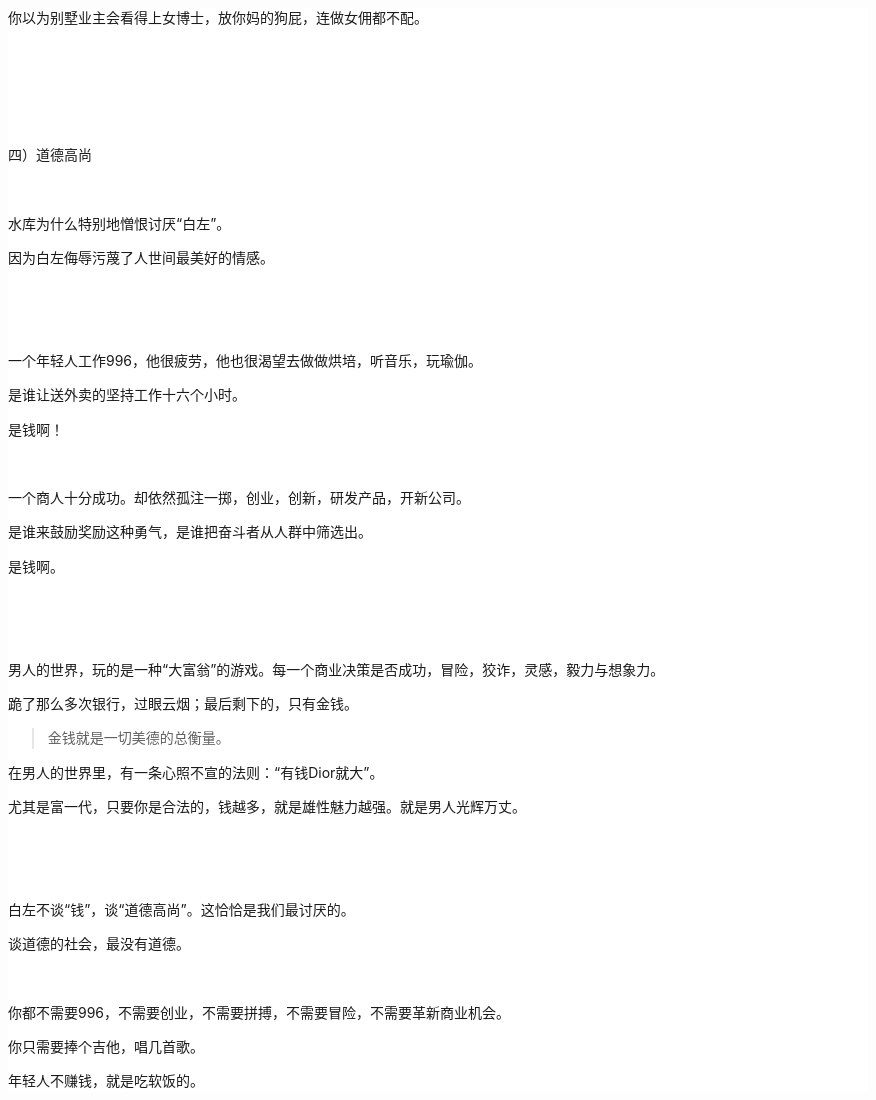 你以为别墅业主会看得上女博士，放你妈的狗屁，连做女佣都不配。

&nbsp;

&nbsp;

&nbsp;

四）道德高尚

&nbsp;

水库为什么特别地憎恨讨厌“白左”。

因为白左侮辱污蔑了人世间最美好的情感。

&nbsp;

&nbsp;

一个年轻人工作996，他很疲劳，他也很渴望去做做烘培，听音乐，玩瑜伽。

是谁让送外卖的坚持工作十六个小时。

是钱啊！

&nbsp;

一个商人十分成功。却依然孤注一掷，创业，创新，研发产品，开新公司。

是谁来鼓励奖励这种勇气，是谁把奋斗者从人群中筛选出。

是钱啊。

&nbsp;

&nbsp;

男人的世界，玩的是一种“大富翁”的游戏。每一个商业决策是否成功，冒险，狡诈，灵感，毅力与想象力。

跪了那么多次银行，过眼云烟；最后剩下的，只有金钱。&nbsp;

> <section class="js_blockquote_digest"><section>金钱就是一切美德的总衡量。</section></section>



在男人的世界里，有一条心照不宣的法则：“有钱Dior就大”。

尤其是富一代，只要你是合法的，钱越多，就是雄性魅力越强。就是男人光辉万丈。

&nbsp;

&nbsp;

白左不谈“钱”，谈“道德高尚”。这恰恰是我们最讨厌的。

谈道德的社会，最没有道德。

&nbsp;

你都不需要996，不需要创业，不需要拼搏，不需要冒险，不需要革新商业机会。

你只需要捧个吉他，唱几首歌。

年轻人不赚钱，就是吃软饭的。
